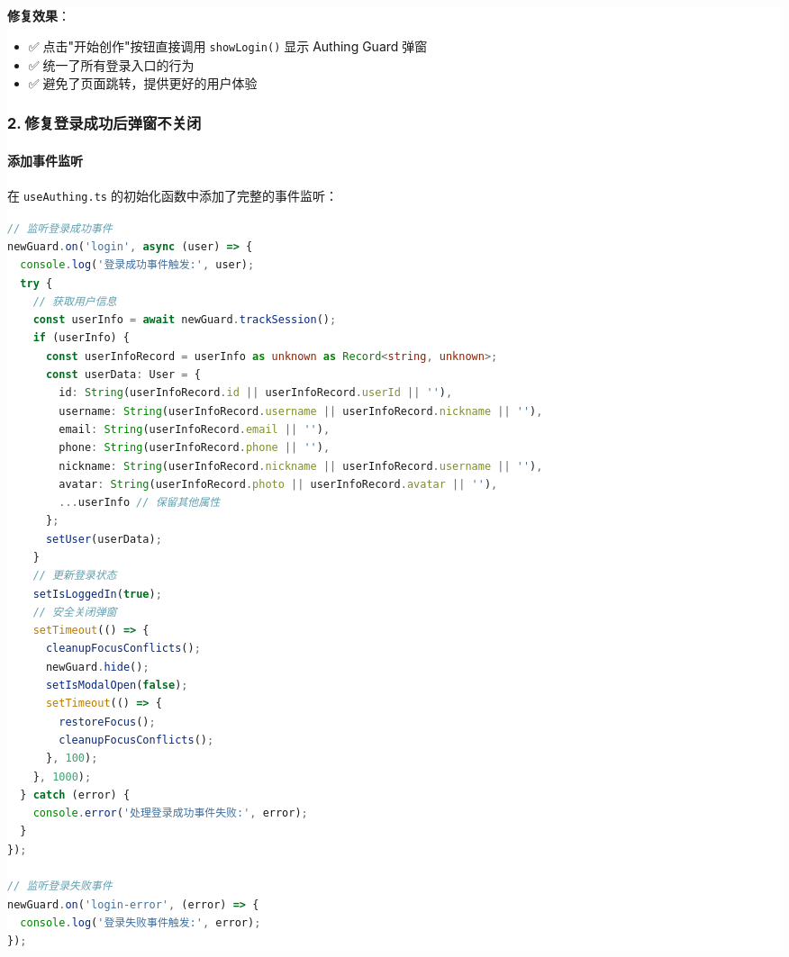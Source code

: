 **修复效果**：
- ✅ 点击"开始创作"按钮直接调用 `showLogin()` 显示 Authing Guard 弹窗
- ✅ 统一了所有登录入口的行为
- ✅ 避免了页面跳转，提供更好的用户体验

### 2. 修复登录成功后弹窗不关闭

#### 添加事件监听
在 `useAuthing.ts` 的初始化函数中添加了完整的事件监听：

```typescript
// 监听登录成功事件
newGuard.on('login', async (user) => {
  console.log('登录成功事件触发:', user);
  try {
    // 获取用户信息
    const userInfo = await newGuard.trackSession();
    if (userInfo) {
      const userInfoRecord = userInfo as unknown as Record<string, unknown>;
      const userData: User = {
        id: String(userInfoRecord.id || userInfoRecord.userId || ''),
        username: String(userInfoRecord.username || userInfoRecord.nickname || ''),
        email: String(userInfoRecord.email || ''),
        phone: String(userInfoRecord.phone || ''),
        nickname: String(userInfoRecord.nickname || userInfoRecord.username || ''),
        avatar: String(userInfoRecord.photo || userInfoRecord.avatar || ''),
        ...userInfo // 保留其他属性
      };
      setUser(userData);
    }
    // 更新登录状态
    setIsLoggedIn(true);
    // 安全关闭弹窗
    setTimeout(() => {
      cleanupFocusConflicts();
      newGuard.hide();
      setIsModalOpen(false);
      setTimeout(() => {
        restoreFocus();
        cleanupFocusConflicts();
      }, 100);
    }, 1000);
  } catch (error) {
    console.error('处理登录成功事件失败:', error);
  }
});

// 监听登录失败事件
newGuard.on('login-error', (error) => {
  console.log('登录失败事件触发:', error);
});
```
